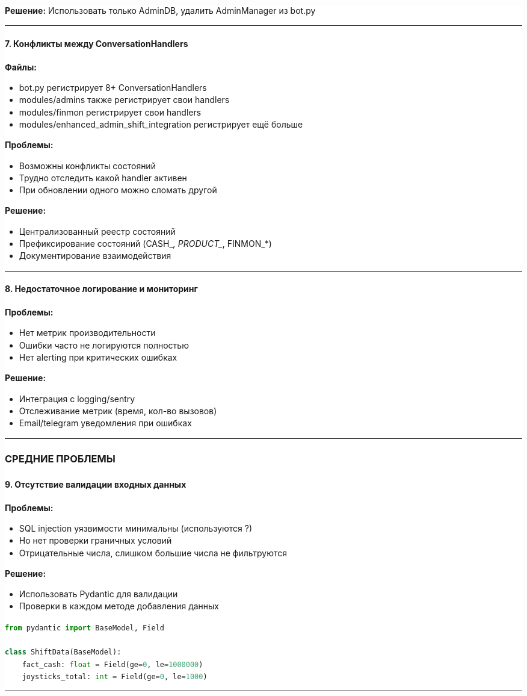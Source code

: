 **Решение:** Использовать только AdminDB, удалить AdminManager из bot.py

---

#### 7. Конфликты между ConversationHandlers
**Файлы:**
- bot.py регистрирует 8+ ConversationHandlers
- modules/admins также регистрирует свои handlers
- modules/finmon регистрирует свои handlers
- modules/enhanced_admin_shift_integration регистрирует ещё больше

**Проблемы:**
- Возможны конфликты состояний
- Трудно отследить какой handler активен
- При обновлении одного можно сломать другой

**Решение:**
- Централизованный реестр состояний
- Префиксирование состояний (CASH_*, PRODUCT_*, FINMON_*)
- Документирование взаимодействия

---

#### 8. Недостаточное логирование и мониторинг
**Проблемы:**
- Нет метрик производительности
- Ошибки часто не логируются полностью
- Нет alerting при критических ошибках

**Решение:**
- Интеграция с logging/sentry
- Отслеживание метрик (время, кол-во вызовов)
- Email/telegram уведомления при ошибках

---

### СРЕДНИЕ ПРОБЛЕМЫ

#### 9. Отсутствие валидации входных данных
**Проблемы:**
- SQL injection уязвимости минимальны (используются ?)
- Но нет проверки граничных условий
- Отрицательные числа, слишком большие числа не фильтруются

**Решение:**
- Использовать Pydantic для валидации
- Проверки в каждом методе добавления данных

```python
from pydantic import BaseModel, Field

class ShiftData(BaseModel):
    fact_cash: float = Field(ge=0, le=1000000)
    joysticks_total: int = Field(ge=0, le=1000)
```

---